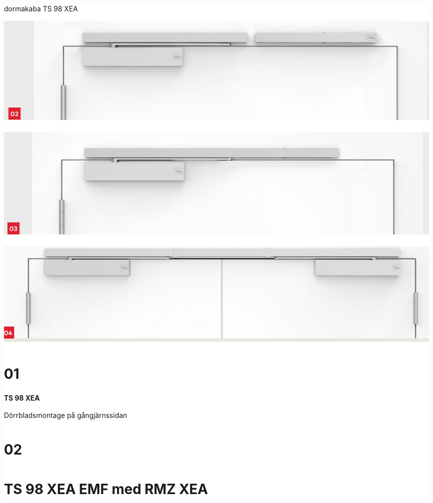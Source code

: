 dormakaba TS 98 XEA

![](_page_3_Picture_1.jpeg)

![](_page_3_Picture_2.jpeg)

![](_page_3_Picture_3.jpeg)

# **01**

**TS 98 XEA** 

Dörrbladsmontage på gångjärnssidan

# **02**

# **TS 98 XEA EMF med RMZ XEA**
